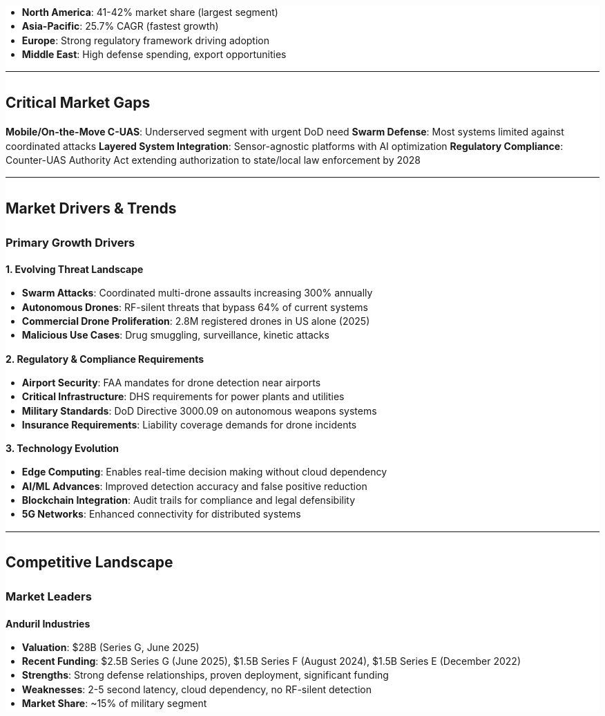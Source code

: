 - **North America**: 41-42% market share (largest segment)
- **Asia-Pacific**: 25.7% CAGR (fastest growth)
- **Europe**: Strong regulatory framework driving adoption
- **Middle East**: High defense spending, export opportunities

---

## Critical Market Gaps

**Mobile/On-the-Move C-UAS**: Underserved segment with urgent DoD need **Swarm
Defense**: Most systems limited against coordinated attacks **Layered System
Integration**: Sensor-agnostic platforms with AI optimization **Regulatory
Compliance**: Counter-UAS Authority Act extending authorization to state/local
law enforcement by 2028

---

## Market Drivers & Trends

### Primary Growth Drivers

**1. Evolving Threat Landscape**

- **Swarm Attacks**: Coordinated multi-drone assaults increasing 300% annually
- **Autonomous Drones**: RF-silent threats that bypass 64% of current systems
- **Commercial Drone Proliferation**: 2.8M registered drones in US alone (2025)
- **Malicious Use Cases**: Drug smuggling, surveillance, kinetic attacks

**2. Regulatory & Compliance Requirements**

- **Airport Security**: FAA mandates for drone detection near airports
- **Critical Infrastructure**: DHS requirements for power plants and utilities
- **Military Standards**: DoD Directive 3000.09 on autonomous weapons systems
- **Insurance Requirements**: Liability coverage demands for drone incidents

**3. Technology Evolution**

- **Edge Computing**: Enables real-time decision making without cloud dependency
- **AI/ML Advances**: Improved detection accuracy and false positive reduction
- **Blockchain Integration**: Audit trails for compliance and legal
  defensibility
- **5G Networks**: Enhanced connectivity for distributed systems

---

## Competitive Landscape

### Market Leaders

**Anduril Industries**

- **Valuation**: $28B (Series G, June 2025)
- **Recent Funding**: $2.5B Series G (June 2025), $1.5B Series F (August 2024),
  $1.5B Series E (December 2022)
- **Strengths**: Strong defense relationships, proven deployment, significant
  funding
- **Weaknesses**: 2-5 second latency, cloud dependency, no RF-silent detection
- **Market Share**: ~15% of military segment
